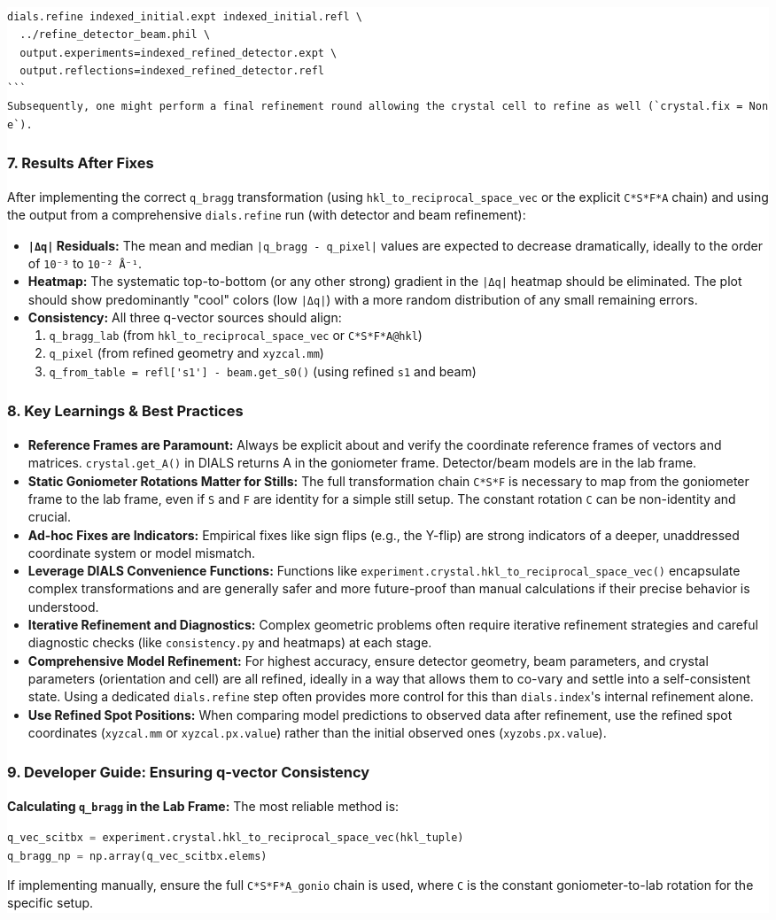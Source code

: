     dials.refine indexed_initial.expt indexed_initial.refl \
      ../refine_detector_beam.phil \
      output.experiments=indexed_refined_detector.expt \
      output.reflections=indexed_refined_detector.refl
    ```
    Subsequently, one might perform a final refinement round allowing the crystal cell to refine as well (`crystal.fix = None`).

### 7. Results After Fixes

After implementing the correct `q_bragg` transformation (using `hkl_to_reciprocal_space_vec` or the explicit `C*S*F*A` chain) and using the output from a comprehensive `dials.refine` run (with detector and beam refinement):

*   **`|Δq|` Residuals:** The mean and median `|q_bragg - q_pixel|` values are expected to decrease dramatically, ideally to the order of `10⁻³` to `10⁻² Å⁻¹`.
*   **Heatmap:** The systematic top-to-bottom (or any other strong) gradient in the `|Δq|` heatmap should be eliminated. The plot should show predominantly "cool" colors (low `|Δq|`) with a more random distribution of any small remaining errors.
*   **Consistency:** All three q-vector sources should align:
    1.  `q_bragg_lab` (from `hkl_to_reciprocal_space_vec` or `C*S*F*A@hkl`)
    2.  `q_pixel` (from refined geometry and `xyzcal.mm`)
    3.  `q_from_table = refl['s1'] - beam.get_s0()` (using refined `s1` and beam)

### 8. Key Learnings & Best Practices

*   **Reference Frames are Paramount:** Always be explicit about and verify the coordinate reference frames of vectors and matrices. `crystal.get_A()` in DIALS returns A in the goniometer frame. Detector/beam models are in the lab frame.
*   **Static Goniometer Rotations Matter for Stills:** The full transformation chain `C*S*F` is necessary to map from the goniometer frame to the lab frame, even if `S` and `F` are identity for a simple still setup. The constant rotation `C` can be non-identity and crucial.
*   **Ad-hoc Fixes are Indicators:** Empirical fixes like sign flips (e.g., the Y-flip) are strong indicators of a deeper, unaddressed coordinate system or model mismatch.
*   **Leverage DIALS Convenience Functions:** Functions like `experiment.crystal.hkl_to_reciprocal_space_vec()` encapsulate complex transformations and are generally safer and more future-proof than manual calculations if their precise behavior is understood.
*   **Iterative Refinement and Diagnostics:** Complex geometric problems often require iterative refinement strategies and careful diagnostic checks (like `consistency.py` and heatmaps) at each stage.
*   **Comprehensive Model Refinement:** For highest accuracy, ensure detector geometry, beam parameters, and crystal parameters (orientation and cell) are all refined, ideally in a way that allows them to co-vary and settle into a self-consistent state. Using a dedicated `dials.refine` step often provides more control for this than `dials.index`'s internal refinement alone.
*   **Use Refined Spot Positions:** When comparing model predictions to observed data after refinement, use the refined spot coordinates (`xyzcal.mm` or `xyzcal.px.value`) rather than the initial observed ones (`xyzobs.px.value`).

### 9. Developer Guide: Ensuring q-vector Consistency

**Calculating `q_bragg` in the Lab Frame:**
The most reliable method is:
```python
q_vec_scitbx = experiment.crystal.hkl_to_reciprocal_space_vec(hkl_tuple)
q_bragg_np = np.array(q_vec_scitbx.elems)
```
If implementing manually, ensure the full `C*S*F*A_gonio` chain is used, where `C` is the constant goniometer-to-lab rotation for the specific setup.
